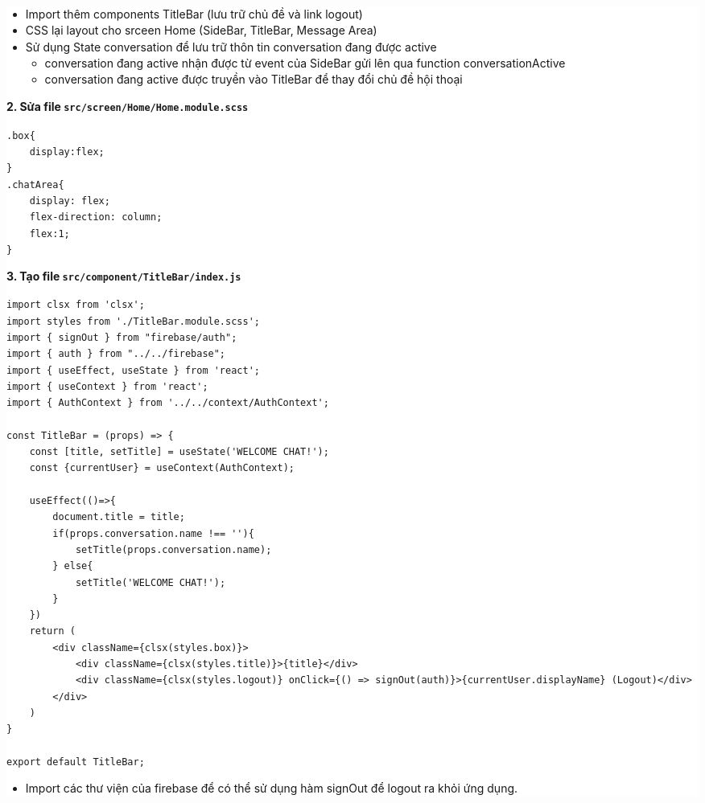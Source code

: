- Import thêm components TitleBar (lưu trữ chủ đề và link logout)
- CSS lại layout cho srceen Home (SideBar, TitleBar, Message Area)
- Sử dụng State conversation để lưu trữ thôn tin conversation đang được active
    + conversation đang active nhận được từ event của SideBar gửi lên qua function conversationActive
    + conversation đang active được truyền vào TitleBar để thay đổi chủ đề hội thoại

<a name="2"></a>
**2. Sửa file `src/screen/Home/Home.module.scss`**

```
.box{
    display:flex;
}
.chatArea{
    display: flex;
    flex-direction: column;
    flex:1;
}
```

<a name="3"></a>
**3. Tạo file `src/component/TitleBar/index.js`**

```
import clsx from 'clsx';
import styles from './TitleBar.module.scss';
import { signOut } from "firebase/auth";
import { auth } from "../../firebase";
import { useEffect, useState } from 'react';
import { useContext } from 'react';
import { AuthContext } from '../../context/AuthContext';

const TitleBar = (props) => {
    const [title, setTitle] = useState('WELCOME CHAT!');
    const {currentUser} = useContext(AuthContext);    

    useEffect(()=>{
        document.title = title;
        if(props.conversation.name !== ''){
            setTitle(props.conversation.name);
        } else{
            setTitle('WELCOME CHAT!');
        }
    })
    return (
        <div className={clsx(styles.box)}>
            <div className={clsx(styles.title)}>{title}</div>
            <div className={clsx(styles.logout)} onClick={() => signOut(auth)}>{currentUser.displayName} (Logout)</div>
        </div>
    )
}

export default TitleBar;
```
- Import các thư viện của firebase để có thể sử dụng hàm signOut để logout ra khỏi ứng dụng.
